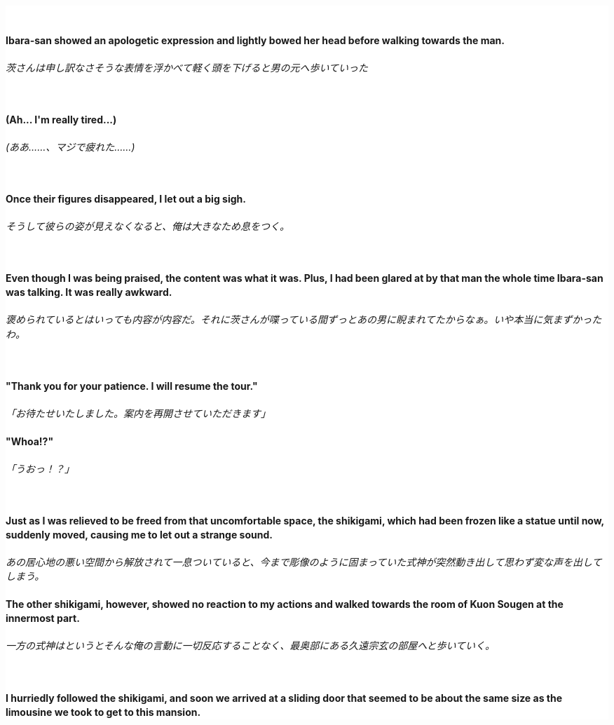 &nbsp;

#### Ibara-san showed an apologetic expression and lightly bowed her head before walking towards the man.

*茨さんは申し訳なさそうな表情を浮かべて軽く頭を下げると男の元へ歩いていった*

&nbsp;

#### (Ah... I'm really tired...)

*(ああ……、マジで疲れた……)*

&nbsp;

#### Once their figures disappeared, I let out a big sigh.

*そうして彼らの姿が見えなくなると、俺は大きなため息をつく。*

&nbsp;

#### Even though I was being praised, the content was what it was. Plus, I had been glared at by that man the whole time Ibara-san was talking. It was really awkward.

*褒められているとはいっても内容が内容だ。それに茨さんが喋っている間ずっとあの男に睨まれてたからなぁ。いや本当に気まずかったわ。*

&nbsp;

#### "Thank you for your patience. I will resume the tour."

*「お待たせいたしました。案内を再開させていただきます」*

#### "Whoa!?"

*「うおっ！？」*

&nbsp;

#### Just as I was relieved to be freed from that uncomfortable space, the shikigami, which had been frozen like a statue until now, suddenly moved, causing me to let out a strange sound.

*あの居心地の悪い空間から解放されて一息ついていると、今まで彫像のように固まっていた式神が突然動き出して思わず変な声を出してしまう。*

#### The other shikigami, however, showed no reaction to my actions and walked towards the room of Kuon Sougen at the innermost part.

*一方の式神はというとそんな俺の言動に一切反応することなく、最奥部にある久遠宗玄の部屋へと歩いていく。*

&nbsp;

#### I hurriedly followed the shikigami, and soon we arrived at a sliding door that seemed to be about the same size as the limousine we took to get to this mansion.

